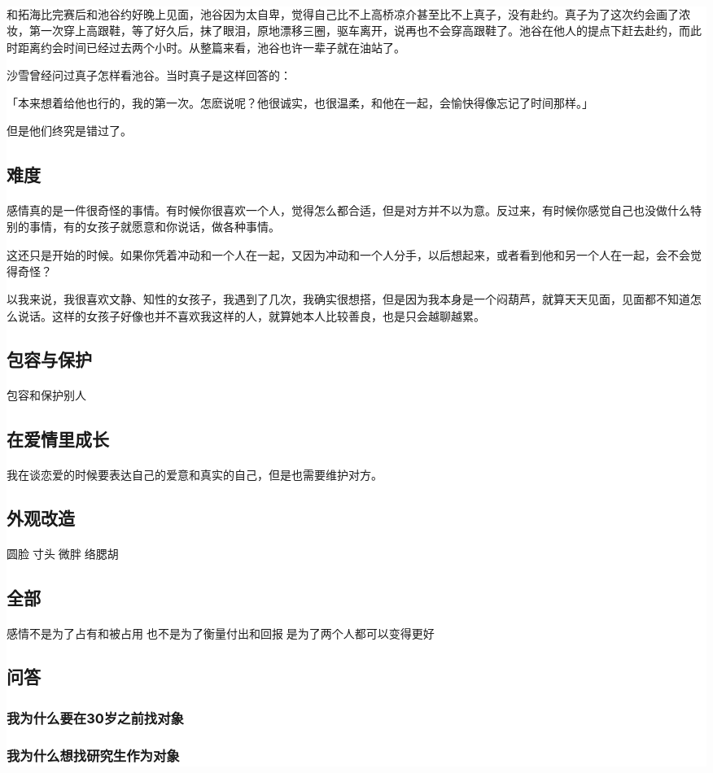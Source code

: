 和拓海比完赛后和池谷约好晚上见面，池谷因为太自卑，觉得自己比不上高桥凉介甚至比不上真子，没有赴约。真子为了这次约会画了浓妆，第一次穿上高跟鞋，等了好久后，抹了眼泪，原地漂移三圈，驱车离开，说再也不会穿高跟鞋了。池谷在他人的提点下赶去赴约，而此时距离约会时间已经过去两个小时。从整篇来看，池谷也许一辈子就在油站了。

沙雪曾经问过真子怎样看池谷。当时真子是这样回答的：

「本来想着给他也行的，我的第一次。怎麽说呢？他很诚实，也很温柔，和他在一起，会愉快得像忘记了时间那样。」

但是他们终究是错过了。



## 难度

​		感情真的是一件很奇怪的事情。有时候你很喜欢一个人，觉得怎么都合适，但是对方并不以为意。反过来，有时候你感觉自己也没做什么特别的事情，有的女孩子就愿意和你说话，做各种事情。

​		这还只是开始的时候。如果你凭着冲动和一个人在一起，又因为冲动和一个人分手，以后想起来，或者看到他和另一个人在一起，会不会觉得奇怪？

​		以我来说，我很喜欢文静、知性的女孩子，我遇到了几次，我确实很想搭，但是因为我本身是一个闷葫芦，就算天天见面，见面都不知道怎么说话。这样的女孩子好像也并不喜欢我这样的人，就算她本人比较善良，也是只会越聊越累。



## 包容与保护

包容和保护别人



## 在爱情里成长

我在谈恋爱的时候要表达自己的爱意和真实的自己，但是也需要维护对方。



## 外观改造

圆脸 寸头 微胖 络腮胡 



## 全部

感情不是为了占有和被占用 也不是为了衡量付出和回报 是为了两个人都可以变得更好



## 问答

### 我为什么要在30岁之前找对象





### 我为什么想找研究生作为对象





